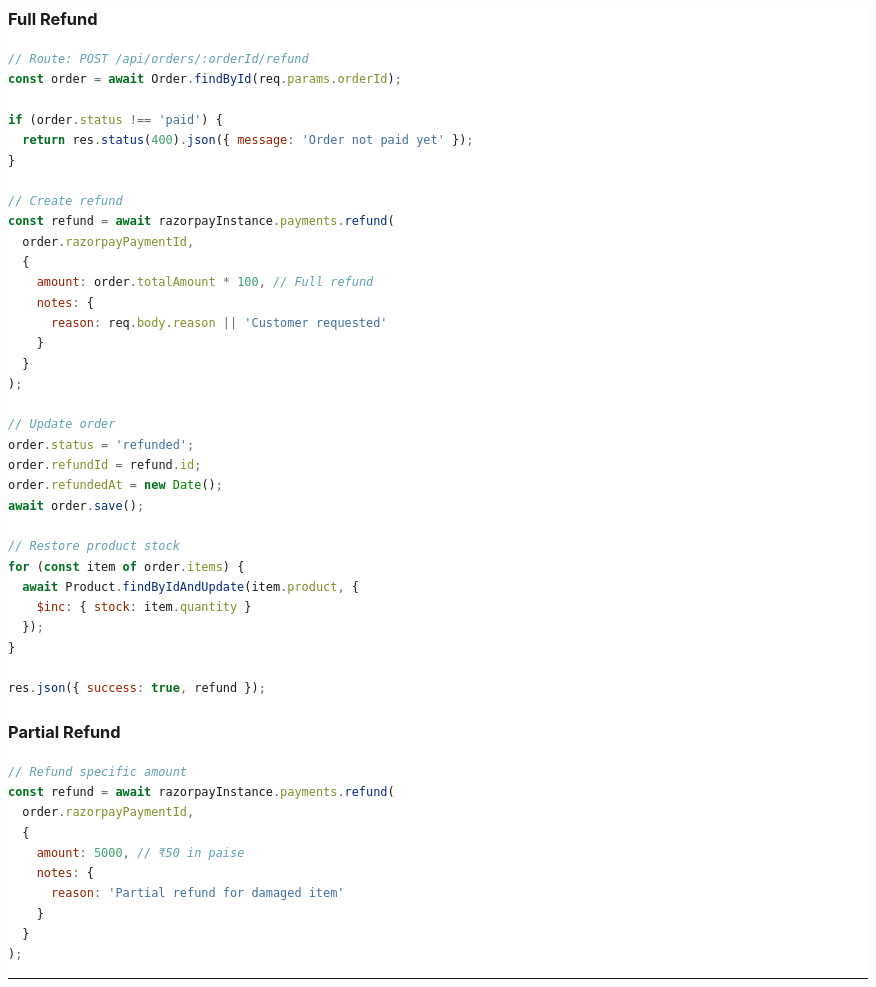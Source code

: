### Full Refund

```javascript
// Route: POST /api/orders/:orderId/refund
const order = await Order.findById(req.params.orderId);

if (order.status !== 'paid') {
  return res.status(400).json({ message: 'Order not paid yet' });
}

// Create refund
const refund = await razorpayInstance.payments.refund(
  order.razorpayPaymentId,
  {
    amount: order.totalAmount * 100, // Full refund
    notes: {
      reason: req.body.reason || 'Customer requested'
    }
  }
);

// Update order
order.status = 'refunded';
order.refundId = refund.id;
order.refundedAt = new Date();
await order.save();

// Restore product stock
for (const item of order.items) {
  await Product.findByIdAndUpdate(item.product, {
    $inc: { stock: item.quantity }
  });
}

res.json({ success: true, refund });
```

### Partial Refund

```javascript
// Refund specific amount
const refund = await razorpayInstance.payments.refund(
  order.razorpayPaymentId,
  {
    amount: 5000, // ₹50 in paise
    notes: {
      reason: 'Partial refund for damaged item'
    }
  }
);
```

---